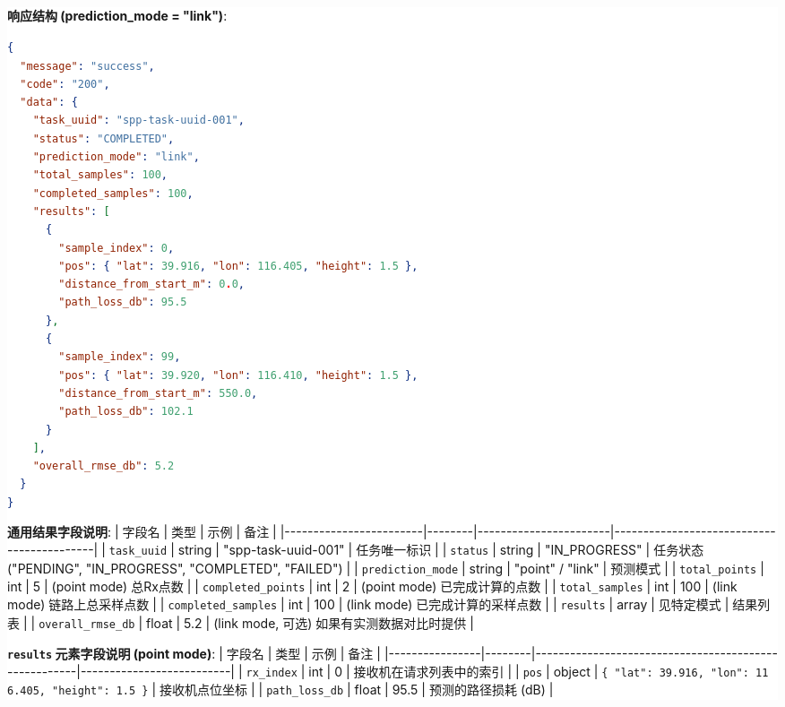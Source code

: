 **响应结构 (prediction_mode = "link")**:
```json
{
  "message": "success",
  "code": "200",
  "data": {
    "task_uuid": "spp-task-uuid-001",
    "status": "COMPLETED",
    "prediction_mode": "link",
    "total_samples": 100,
    "completed_samples": 100,
    "results": [
      {
        "sample_index": 0,
        "pos": { "lat": 39.916, "lon": 116.405, "height": 1.5 },
        "distance_from_start_m": 0.0,
        "path_loss_db": 95.5
      },
      {
        "sample_index": 99,
        "pos": { "lat": 39.920, "lon": 116.410, "height": 1.5 },
        "distance_from_start_m": 550.0,
        "path_loss_db": 102.1
      }
    ],
    "overall_rmse_db": 5.2
  }
}
```

**通用结果字段说明**:
| 字段名                 | 类型   | 示例                  | 备注                                      |
|------------------------|--------|-----------------------|-------------------------------------------|
| `task_uuid`            | string | "spp-task-uuid-001"   | 任务唯一标识                              |
| `status`               | string | "IN_PROGRESS"         | 任务状态 ("PENDING", "IN_PROGRESS", "COMPLETED", "FAILED") |
| `prediction_mode`      | string | "point" / "link"      | 预测模式                                  |
| `total_points`         | int    | 5                     | (point mode) 总Rx点数                     |
| `completed_points`     | int    | 2                     | (point mode) 已完成计算的点数             |
| `total_samples`        | int    | 100                   | (link mode) 链路上总采样点数            |
| `completed_samples`    | int    | 100                   | (link mode) 已完成计算的采样点数        |
| `results`              | array  | 见特定模式             | 结果列表                                  |
| `overall_rmse_db`      | float  | 5.2                   | (link mode, 可选) 如果有实测数据对比时提供 |

**`results` 元素字段说明 (point mode)**:
| 字段名         | 类型   | 示例                                                 | 备注                     |
|----------------|--------|------------------------------------------------------|--------------------------|
| `rx_index`     | int    | 0                                                    | 接收机在请求列表中的索引 |
| `pos`          | object | `{ "lat": 39.916, "lon": 116.405, "height": 1.5 }`   | 接收机点位坐标           |
| `path_loss_db` | float  | 95.5                                                 | 预测的路径损耗 (dB)      |

